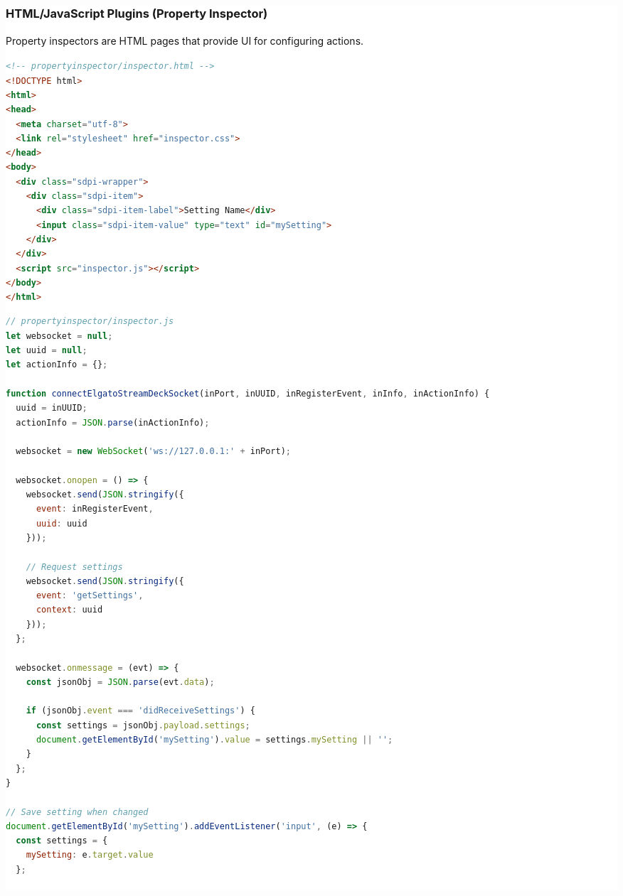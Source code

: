 ### HTML/JavaScript Plugins (Property Inspector)

Property inspectors are HTML pages that provide UI for configuring actions.

```html
<!-- propertyinspector/inspector.html -->
<!DOCTYPE html>
<html>
<head>
  <meta charset="utf-8">
  <link rel="stylesheet" href="inspector.css">
</head>
<body>
  <div class="sdpi-wrapper">
    <div class="sdpi-item">
      <div class="sdpi-item-label">Setting Name</div>
      <input class="sdpi-item-value" type="text" id="mySetting">
    </div>
  </div>
  <script src="inspector.js"></script>
</body>
</html>
```

```javascript
// propertyinspector/inspector.js
let websocket = null;
let uuid = null;
let actionInfo = {};

function connectElgatoStreamDeckSocket(inPort, inUUID, inRegisterEvent, inInfo, inActionInfo) {
  uuid = inUUID;
  actionInfo = JSON.parse(inActionInfo);
  
  websocket = new WebSocket('ws://127.0.0.1:' + inPort);
  
  websocket.onopen = () => {
    websocket.send(JSON.stringify({
      event: inRegisterEvent,
      uuid: uuid
    }));
    
    // Request settings
    websocket.send(JSON.stringify({
      event: 'getSettings',
      context: uuid
    }));
  };
  
  websocket.onmessage = (evt) => {
    const jsonObj = JSON.parse(evt.data);
    
    if (jsonObj.event === 'didReceiveSettings') {
      const settings = jsonObj.payload.settings;
      document.getElementById('mySetting').value = settings.mySetting || '';
    }
  };
}

// Save setting when changed
document.getElementById('mySetting').addEventListener('input', (e) => {
  const settings = {
    mySetting: e.target.value
  };
  
```